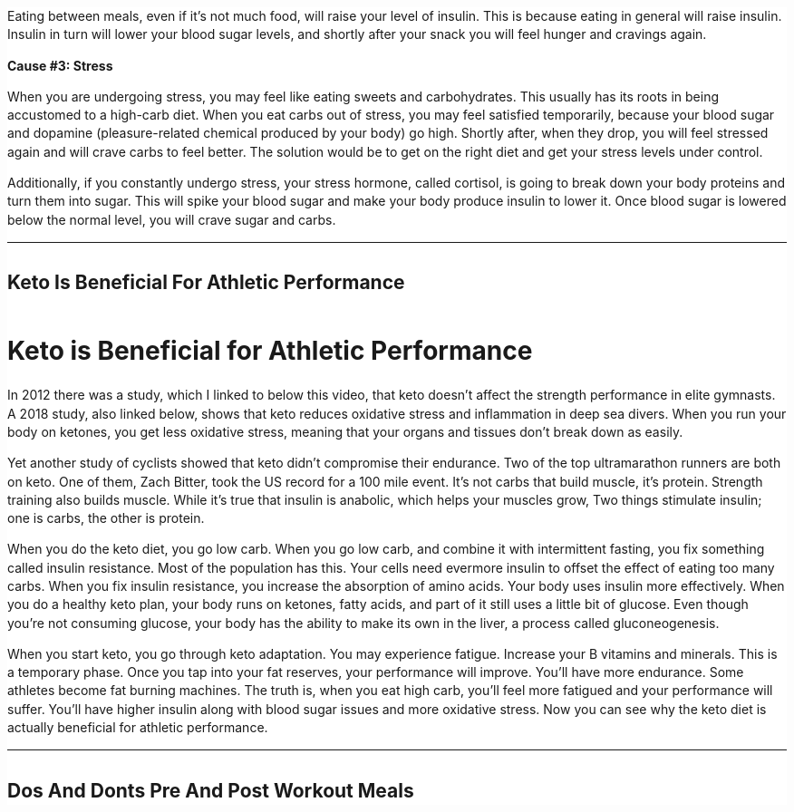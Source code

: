 Eating between meals, even if it’s not much food, will raise your level of insulin. This is because eating in general will raise insulin. Insulin in turn will lower your blood sugar levels, and shortly after your snack you will feel hunger and cravings again.

**Cause #3: Stress**

When you are undergoing stress, you may feel like eating sweets and carbohydrates. This usually has its roots in being accustomed to a high-carb diet. When you eat carbs out of stress, you may feel satisfied temporarily, because your blood sugar and dopamine (pleasure-related chemical produced by your body) go high. Shortly after, when they drop, you will feel stressed again and will crave carbs to feel better. The solution would be to get on the right diet and get your stress levels under control.

Additionally, if you constantly undergo stress, your stress hormone, called cortisol, is going to break down your body proteins and turn them into sugar. This will spike your blood sugar and make your body produce insulin to lower it. Once blood sugar is lowered below the normal level, you will crave sugar and carbs.

---

## Keto Is Beneficial For Athletic Performance

# Keto is Beneficial for Athletic Performance

In 2012 there was a study, which I linked to below this video, that keto doesn’t affect the strength performance in elite gymnasts. A 2018 study, also linked below, shows that keto reduces oxidative stress and inflammation in deep sea divers. When you run your body on ketones, you get less oxidative stress, meaning that your organs and tissues don’t break down as easily.

Yet another study of cyclists showed that keto didn’t compromise their endurance. Two of the top ultramarathon runners are both on keto. One of them, Zach Bitter, took the US record for a 100 mile event. It’s not carbs that build muscle, it’s protein. Strength training also builds muscle. While it’s true that insulin is anabolic, which helps your muscles grow, Two things stimulate insulin; one is carbs, the other is protein.

When you do the keto diet, you go low carb. When you go low carb, and combine it with intermittent fasting, you fix something called insulin resistance. Most of the population has this. Your cells need evermore insulin to offset the effect of eating too many carbs. When you fix insulin resistance, you increase the absorption of amino acids. Your body uses insulin more effectively. When you do a healthy keto plan, your body runs on ketones, fatty acids, and part of it still uses a little bit of glucose. Even though you’re not consuming glucose, your body has the ability to make its own in the liver, a process called gluconeogenesis.

When you start keto, you go through keto adaptation. You may experience fatigue. Increase your B vitamins and minerals. This is a temporary phase. Once you tap into your fat reserves, your performance will improve. You’ll have more endurance. Some athletes become fat burning machines. The truth is, when you eat high carb, you’ll feel more fatigued and your performance will suffer. You’ll have higher insulin along with blood sugar issues and more oxidative stress. Now you can see why the keto diet is actually beneficial for athletic performance.

---

## Dos And Donts Pre And Post Workout Meals
